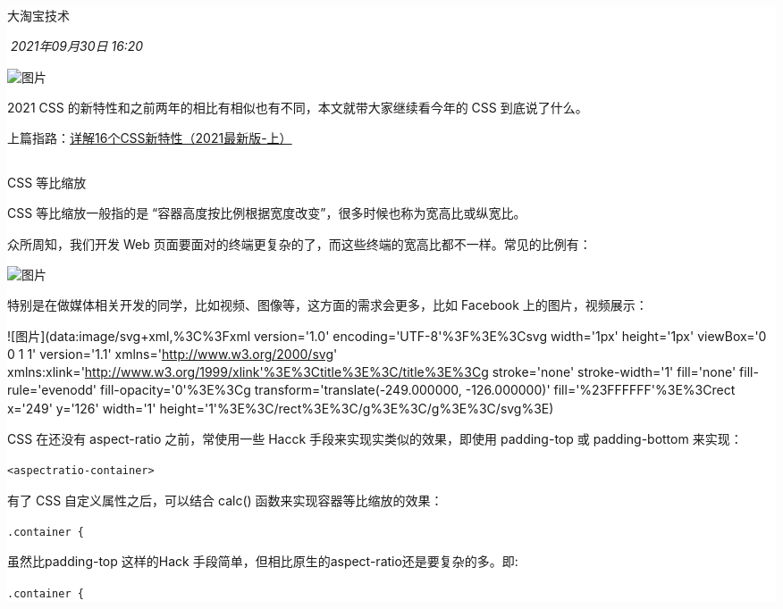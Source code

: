 # 

大淘宝技术

 _2021年09月30日 16:20_

![图片](https://mmbiz.qpic.cn/mmbiz_gif/33P2FdAnju95xNQaJWFlU3fWicicxBac5nuOMtveZ6lxCCnoZU1Xd6ITUVhoibJib5eyx6d2hePhGFNbQ4nT3Gicgpg/640?wx_fmt=gif&wxfrom=13&tp=wxpic)

2021 CSS 的新特性和之前两年的相比有相似也有不同，本文就带大家继续看今年的 CSS 到底说了什么。

上篇指路：[详解16个CSS新特性（2021最新版-上）](http://mp.weixin.qq.com/s?__biz=MzAxNDEwNjk5OQ==&mid=2650432153&idx=1&sn=31b743ab2c52522881b38fb19c3e33fc&chksm=8396aa81b4e123977e11dd0e561fa6f1a0858a241f5a481e2397f4ef5b3037ec26018a32a870&scene=21#wechat_redirect)

  

##   

CSS 等比缩放

  

CSS 等比缩放一般指的是 “容器高度按比例根据宽度改变”，很多时候也称为宽高比或纵宽比。

  

众所周知，我们开发 Web 页面要面对的终端更复杂的了，而这些终端的宽高比都不一样。常见的比例有：

  

![图片](https://mmbiz.qpic.cn/mmbiz_png/33P2FdAnjuicpTsSWVOBjAHDyCbpQZmW0sCZ5od1Ge4NnWONpHOlh7ZhMriaLGYFnyUH2XicC4zGEmUYU7YrMuiaKQ/640?wx_fmt=png&wxfrom=13&tp=wxpic)

  

特别是在做媒体相关开发的同学，比如视频、图像等，这方面的需求会更多，比如 Facebook 上的图片，视频展示：

  

![图片](data:image/svg+xml,%3C%3Fxml version='1.0' encoding='UTF-8'%3F%3E%3Csvg width='1px' height='1px' viewBox='0 0 1 1' version='1.1' xmlns='http://www.w3.org/2000/svg' xmlns:xlink='http://www.w3.org/1999/xlink'%3E%3Ctitle%3E%3C/title%3E%3Cg stroke='none' stroke-width='1' fill='none' fill-rule='evenodd' fill-opacity='0'%3E%3Cg transform='translate(-249.000000, -126.000000)' fill='%23FFFFFF'%3E%3Crect x='249' y='126' width='1' height='1'%3E%3C/rect%3E%3C/g%3E%3C/g%3E%3C/svg%3E)

  

CSS 在还没有 aspect-ratio 之前，常使用一些 Hacck 手段来实现实类似的效果，即使用 padding-top 或 padding-bottom 来实现：

  

```
<aspectratio-container> 
```

  

有了 CSS 自定义属性之后，可以结合 calc() 函数来实现容器等比缩放的效果：

  

```
.container {
```

  

虽然比padding-top 这样的Hack 手段简单，但相比原生的aspect-ratio还是要复杂的多。即:

  

```
.container {
```
